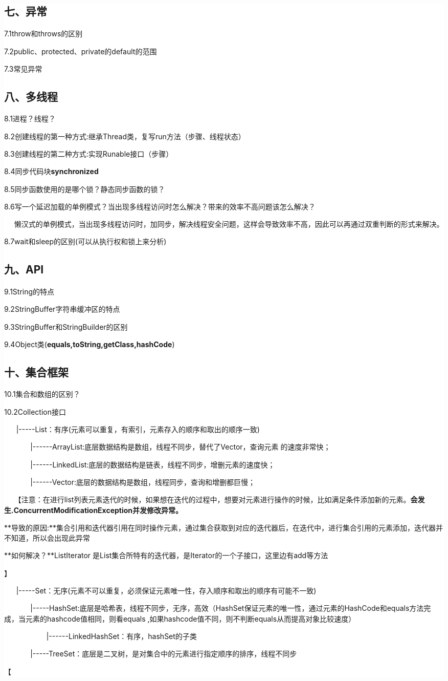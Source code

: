 ## 七、异常

7.1throw和throws的区别

7.2public、protected、private的default的范围

7.3常见异常

## 八、多线程

8.1进程？线程？

8.2创建线程的第一种方式:继承Thread类，复写run方法（步骤、线程状态）

8.3创建线程的第二种方式:实现Runable接口（步骤）

8.4同步代码块**synchronized**

8.5同步函数使用的是哪个锁？静态同步函数的锁？

8.6写一个延迟加载的单例模式？当出现多线程访问时怎么解决？带来的效率不高问题该怎么解决？

     懒汉式的单例模式，当出现多线程访问时，加同步，解决线程安全问题，这样会导致效率不高，因此可以再通过双重判断的形式来解决。

8.7wait和sleep的区别(可以从执行权和锁上来分析)

## 九、API

9.1String的特点

9.2StringBuffer字符串缓冲区的特点

9.3StringBuffer和StringBuilder的区别

9.4Object类(**equals,toString,getClass,hashCode**)

## 十、集合框架

10.1集合和数组的区别？

10.2Collection接口

      |-----List：有序(元素可以重复，有索引，元素存入的顺序和取出的顺序一致)

             |------ArrayList:底层数据结构是数组，线程不同步，替代了Vector，查询元素 的速度非常快；

             |------LinkedList:底层的数据结构是链表，线程不同步，增删元素的速度快；

             |------Vector:底层的数据结构是数组，线程同步，查询和增删都巨慢；

     【注意：在进行list列表元素迭代的时候，如果想在迭代的过程中，想要对元素进行操作的时候，比如满足条件添加新的元素。**会发生.ConcurrentModificationException并发修改异常。**

**导致的原因:**集合引用和迭代器引用在同时操作元素，通过集合获取到对应的迭代器后，在迭代中，进行集合引用的元素添加，迭代器并不知道，所以会出现此异常

**如何解决？**ListIterator 是List集合所特有的迭代器，是Iterator的一个子接口，这里边有add等方法

】

      |-----Set：无序(元素不可以重复，必须保证元素唯一性，存入顺序和取出的顺序有可能不一致)

             |-----HashSet:底层是哈希表，线程不同步，无序，高效（HashSet保证元素的唯一性，通过元素的HashCode和equals方法完成，当元素的hashcode值相同，则看equals ,如果hashcode值不同，则不判断equals从而提高对象比较速度）

                     |------LinkedHashSet：有序，hashSet的子类

             |-----TreeSet：底层是二叉树，是对集合中的元素进行指定顺序的排序，线程不同步

【
